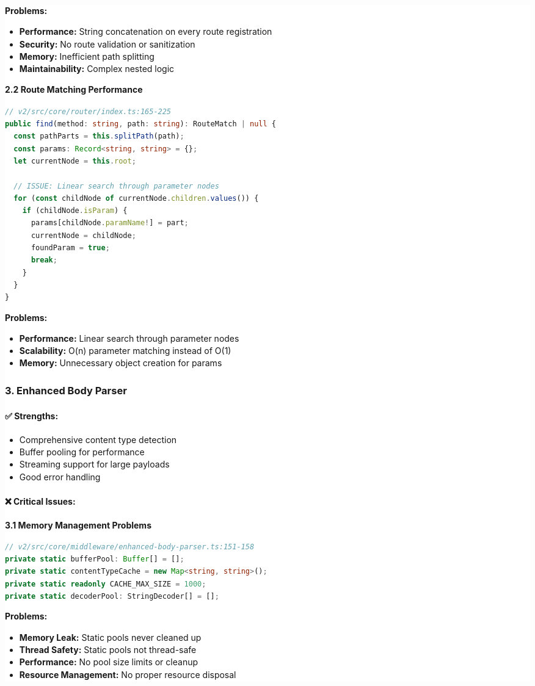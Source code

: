 **Problems:**
- **Performance:** String concatenation on every route registration
- **Security:** No route validation or sanitization
- **Memory:** Inefficient path splitting
- **Maintainability:** Complex nested logic

**2.2 Route Matching Performance**
```typescript
// v2/src/core/router/index.ts:165-225
public find(method: string, path: string): RouteMatch | null {
  const pathParts = this.splitPath(path);
  const params: Record<string, string> = {};
  let currentNode = this.root;

  // ISSUE: Linear search through parameter nodes
  for (const childNode of currentNode.children.values()) {
    if (childNode.isParam) {
      params[childNode.paramName!] = part;
      currentNode = childNode;
      foundParam = true;
      break;
    }
  }
}
```

**Problems:**
- **Performance:** Linear search through parameter nodes
- **Scalability:** O(n) parameter matching instead of O(1)
- **Memory:** Unnecessary object creation for params

### 3. **Enhanced Body Parser**

#### ✅ **Strengths:**
- Comprehensive content type detection
- Buffer pooling for performance
- Streaming support for large payloads
- Good error handling

#### ❌ **Critical Issues:**

**3.1 Memory Management Problems**
```typescript
// v2/src/core/middleware/enhanced-body-parser.ts:151-158
private static bufferPool: Buffer[] = [];
private static contentTypeCache = new Map<string, string>();
private static readonly CACHE_MAX_SIZE = 1000;
private static decoderPool: StringDecoder[] = [];
```

**Problems:**
- **Memory Leak:** Static pools never cleaned up
- **Thread Safety:** Static pools not thread-safe
- **Performance:** No pool size limits or cleanup
- **Resource Management:** No proper resource disposal
